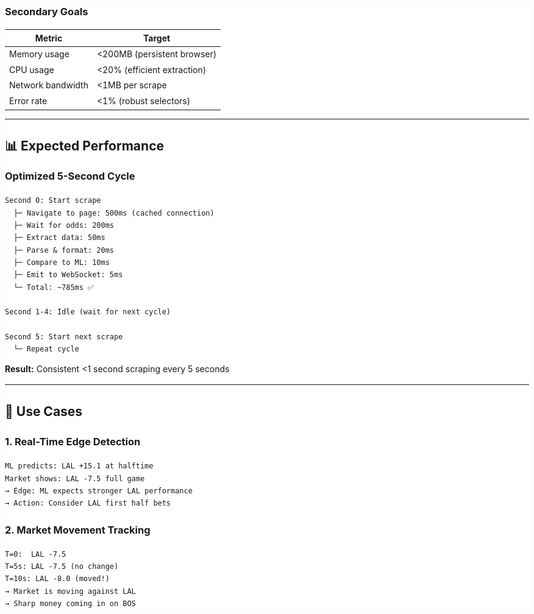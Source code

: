 ### Secondary Goals

| Metric | Target |
|--------|--------|
| Memory usage | <200MB (persistent browser) |
| CPU usage | <20% (efficient extraction) |
| Network bandwidth | <1MB per scrape |
| Error rate | <1% (robust selectors) |

---

## 📊 Expected Performance

### Optimized 5-Second Cycle

```
Second 0: Start scrape
  ├─ Navigate to page: 500ms (cached connection)
  ├─ Wait for odds: 200ms
  ├─ Extract data: 50ms
  ├─ Parse & format: 20ms
  ├─ Compare to ML: 10ms
  ├─ Emit to WebSocket: 5ms
  └─ Total: ~785ms ✅

Second 1-4: Idle (wait for next cycle)

Second 5: Start next scrape
  └─ Repeat cycle
```

**Result:** Consistent <1 second scraping every 5 seconds

---

## 🎯 Use Cases

### 1. **Real-Time Edge Detection**

```
ML predicts: LAL +15.1 at halftime
Market shows: LAL -7.5 full game
→ Edge: ML expects stronger LAL performance
→ Action: Consider LAL first half bets
```

### 2. **Market Movement Tracking**

```
T=0:  LAL -7.5
T=5s: LAL -7.5 (no change)
T=10s: LAL -8.0 (moved!)
→ Market is moving against LAL
→ Sharp money coming in on BOS
```

